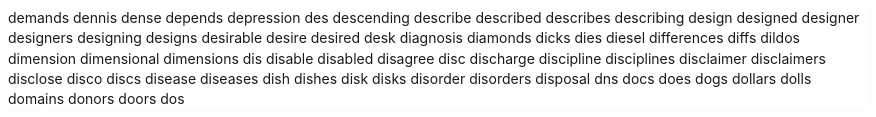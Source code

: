 demands
dennis
dense
depends
depression
des
descending
describe
described
describes
describing
design
designed
designer
designers
designing
designs
desirable
desire
desired
desk
diagnosis
diamonds
dicks
dies
diesel
differences
diffs
dildos
dimension
dimensional
dimensions
dis
disable
disabled
disagree
disc
discharge
discipline
disciplines
disclaimer
disclaimers
disclose
disco
discs
disease
diseases
dish
dishes
disk
disks
disorder
disorders
disposal
dns
docs
does
dogs
dollars
dolls
domains
donors
doors
dos